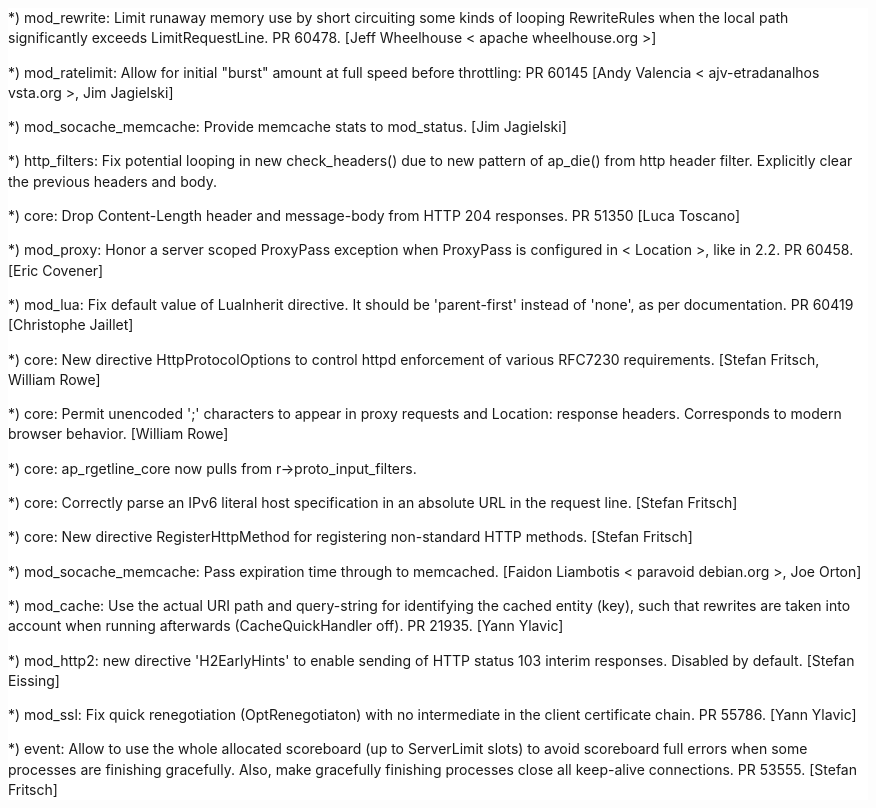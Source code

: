 

 


  *) mod_rewrite: Limit runaway memory use by short circuiting some kinds of
     looping RewriteRules when the local path significantly exceeds 
     LimitRequestLine.  PR 60478. [Jeff Wheelhouse < apache wheelhouse.org >]

  *) mod_ratelimit: Allow for initial "burst" amount at full speed before
     throttling: PR 60145 [Andy Valencia < ajv-etradanalhos vsta.org >,
     Jim Jagielski]

  *) mod_socache_memcache: Provide memcache stats to mod_status.
     [Jim Jagielski]

  *) http_filters: Fix potential looping in new check_headers() due to new
     pattern of ap_die() from http header filter. Explicitly clear the
     previous headers and body.

  *) core: Drop Content-Length header and message-body from HTTP 204 responses.
     PR 51350 [Luca Toscano]

  *) mod_proxy: Honor a server scoped ProxyPass exception when ProxyPass is
     configured in < Location >, like in 2.2. PR 60458.
     [Eric Covener]

  *) mod_lua: Fix default value of LuaInherit directive. It should be 
     'parent-first' instead of 'none', as per documentation.  PR 60419
     [Christophe Jaillet]

  *) core: New directive HttpProtocolOptions to control httpd enforcement
     of various RFC7230 requirements. [Stefan Fritsch, William Rowe]

  *) core: Permit unencoded ';' characters to appear in proxy requests and
     Location: response headers. Corresponds to modern browser behavior.
     [William Rowe]

  *) core: ap_rgetline_core now pulls from r->proto_input_filters.

  *) core: Correctly parse an IPv6 literal host specification in an absolute
     URL in the request line. [Stefan Fritsch]

  *) core: New directive RegisterHttpMethod for registering non-standard
     HTTP methods. [Stefan Fritsch]

  *) mod_socache_memcache: Pass expiration time through to memcached.
     [Faidon Liambotis < paravoid debian.org >, Joe Orton]

  *) mod_cache: Use the actual URI path and query-string for identifying the
     cached entity (key), such that rewrites are taken into account when
     running afterwards (CacheQuickHandler off).  PR 21935.  [Yann Ylavic]

  *) mod_http2: new directive 'H2EarlyHints' to enable sending of HTTP status
     103 interim responses. Disabled by default. [Stefan Eissing]
     
  *) mod_ssl: Fix quick renegotiation (OptRenegotiaton) with no intermediate
     in the client certificate chain.  PR 55786.  [Yann Ylavic]

  *) event: Allow to use the whole allocated scoreboard (up to ServerLimit
     slots) to avoid scoreboard full errors when some processes are finishing
     gracefully. Also, make gracefully finishing processes close all
     keep-alive connections. PR 53555. [Stefan Fritsch]

